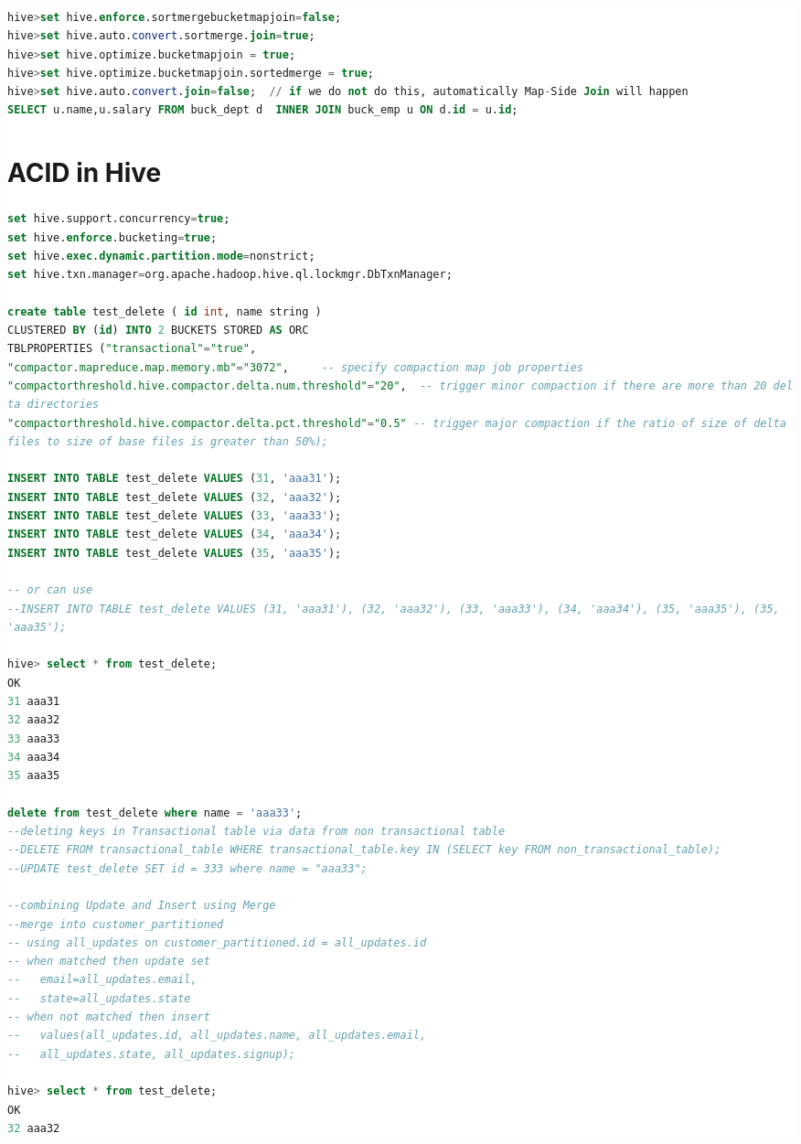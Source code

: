 ```SQL
hive>set hive.enforce.sortmergebucketmapjoin=false;
hive>set hive.auto.convert.sortmerge.join=true;
hive>set hive.optimize.bucketmapjoin = true;
hive>set hive.optimize.bucketmapjoin.sortedmerge = true;
hive>set hive.auto.convert.join=false;  // if we do not do this, automatically Map-Side Join will happen
SELECT u.name,u.salary FROM buck_dept d  INNER JOIN buck_emp u ON d.id = u.id;
```  
  
# ACID in Hive  
```SQL
set hive.support.concurrency=true;
set hive.enforce.bucketing=true;
set hive.exec.dynamic.partition.mode=nonstrict;
set hive.txn.manager=org.apache.hadoop.hive.ql.lockmgr.DbTxnManager;

create table test_delete ( id int, name string )
CLUSTERED BY (id) INTO 2 BUCKETS STORED AS ORC
TBLPROPERTIES ("transactional"="true",
"compactor.mapreduce.map.memory.mb"="3072",     -- specify compaction map job properties
"compactorthreshold.hive.compactor.delta.num.threshold"="20",  -- trigger minor compaction if there are more than 20 delta directories
"compactorthreshold.hive.compactor.delta.pct.threshold"="0.5" -- trigger major compaction if the ratio of size of delta files to size of base files is greater than 50%);

INSERT INTO TABLE test_delete VALUES (31, 'aaa31');
INSERT INTO TABLE test_delete VALUES (32, 'aaa32');
INSERT INTO TABLE test_delete VALUES (33, 'aaa33');
INSERT INTO TABLE test_delete VALUES (34, 'aaa34');
INSERT INTO TABLE test_delete VALUES (35, 'aaa35');

-- or can use
--INSERT INTO TABLE test_delete VALUES (31, 'aaa31'), (32, 'aaa32'), (33, 'aaa33'), (34, 'aaa34'), (35, 'aaa35'), (35, 'aaa35');

hive> select * from test_delete;
OK
31 aaa31
32 aaa32
33 aaa33
34 aaa34
35 aaa35

delete from test_delete where name = 'aaa33';
--deleting keys in Transactional table via data from non transactional table  
--DELETE FROM transactional_table WHERE transactional_table.key IN (SELECT key FROM non_transactional_table);  
--UPDATE test_delete SET id = 333 where name = "aaa33";

--combining Update and Insert using Merge  
--merge into customer_partitioned
-- using all_updates on customer_partitioned.id = all_updates.id
-- when matched then update set
--   email=all_updates.email,
--   state=all_updates.state
-- when not matched then insert
--   values(all_updates.id, all_updates.name, all_updates.email,
--   all_updates.state, all_updates.signup);

hive> select * from test_delete;
OK
32 aaa32
```